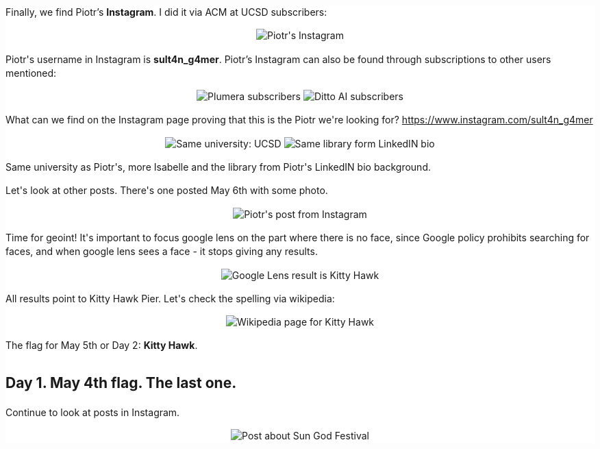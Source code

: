 Finally, we find Piotr’s **Instagram**. I did it via ACM at UCSD subscribers:

<p align="center">
  <img src="https://github.com/user-attachments/assets/ea8782a6-8aa4-45c3-b320-d5d4f1329fa2" alt="Piotr's Instagram"/>
</p>

Piotr's username in Instagram is **sult4n_g4mer**. Piotr’s Instagram can also be found through subscriptions to other users mentioned:

<p align="center">
  <img src="https://github.com/user-attachments/assets/f48bd34d-af73-4d03-8179-810fba24aa48" alt="Plumera subscribers"/>
	<img src="https://github.com/user-attachments/assets/9687cf4e-9206-4436-ac5b-16da13509bac" alt="Ditto AI subscribers"/>
</p>

What can we find on the Instagram page proving that this is the Piotr we're looking for? https://www.instagram.com/sult4n_g4mer

<p align="center">
  <img src="https://github.com/user-attachments/assets/f5a1dfc3-fd99-4999-9f4f-1569e461bf1d" alt="Same university: UCSD"/>
	<img src="https://github.com/user-attachments/assets/73d84330-4ad3-4918-9177-1fb4cea64958" alt="Same library form LinkedIN bio"/>
</p>

Same university as Piotr's, more Isabelle and the library from Piotr's LinkedIN bio background.

Let's look at other posts. There's one posted May 6th with some photo.

<p align="center">
  <img src="https://github.com/user-attachments/assets/955db8ac-31d3-441a-925a-846d72b267be" alt="Piotr's post from Instagram"/>
</p>

Time for geoint! It's important to focus google lens on the part where there is no face, since Google policy prohibits searching for faces, and when google lens sees a face - it stops giving any results.

<p align="center">
  <img src="https://github.com/user-attachments/assets/f0095d46-e74b-4376-8f8d-b91cece87974" alt="Google Lens result is Kitty Hawk"/>
</p>

All results point to Kitty Hawk Pier. Let's check the spelling via wikipedia:

<p align="center">
  <img src="https://github.com/user-attachments/assets/89add75f-dfa7-484a-88f6-d4c99ddb3736" alt="Wikipedia page for Kitty Hawk"/>
</p>

The flag for May 5th or Day 2: **Kitty Hawk**.

## Day 1. May 4th flag. The last one.

Continue to look at posts in Instagram.

<p align="center">
  <img src="https://github.com/user-attachments/assets/81f84e75-0339-4b80-9eea-68c9d166b933" alt="Post about Sun God Festival"/>
</p>
